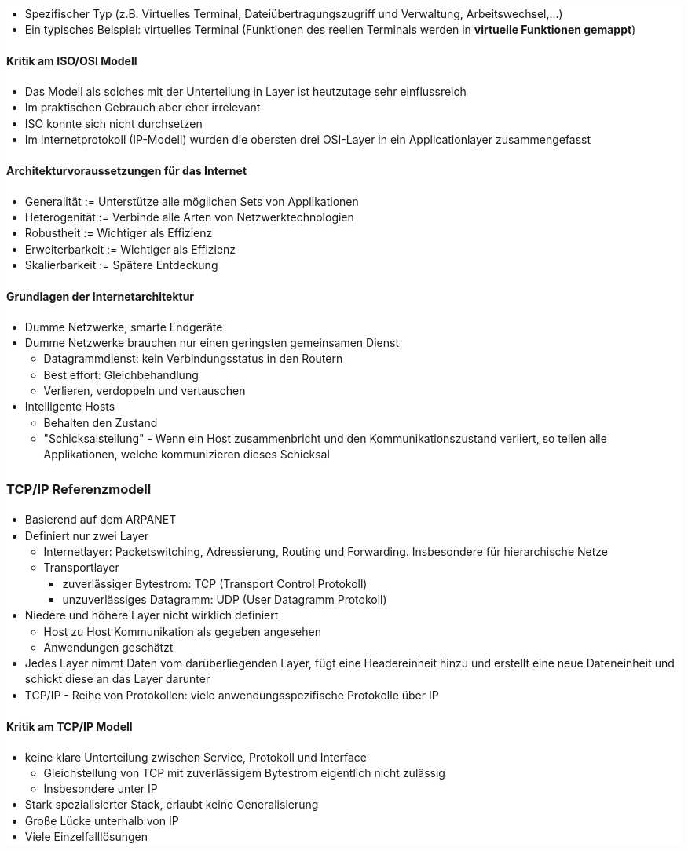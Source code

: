   * Spezifischer Typ (z.B. Virtuelles Terminal, Dateiübertragungszugriff und Verwaltung, Arbeitswechsel,...)
  * Ein typisches Beispiel: virtuelles Terminal (Funktionen des reellen Terminals werden in **virtuelle Funktionen gemappt**)

#### Kritik am ISO/OSI Modell
* Das Modell als solches mit der Unterteilung in Layer ist heutzutage sehr einflussreich
* Im praktischen Gebrauch aber eher irrelevant
* ISO konnte sich nicht durchsetzen
* Im Internetprotokoll (IP-Modell) wurden die obersten drei OSI-Layer in ein Applicationlayer zusammengefasst

#### Architekturvoraussetzungen für das Internet
* Generalität := Unterstütze alle möglichen Sets von Applikationen
* Heterogenität := Verbinde alle Arten von Netzwerktechnologien
* Robustheit := Wichtiger als Effizienz
* Erweiterbarkeit := Wichtiger als Effizienz
* Skalierbarkeit := Spätere Entdeckung

#### Grundlagen der Internetarchitektur
* Dumme Netzwerke, smarte Endgeräte
* Dumme Netzwerke brauchen nur einen geringsten gemeinsamen Dienst
  * Datagrammdienst: kein Verbindungsstatus in den Routern
  * Best effort: Gleichbehandlung
  * Verlieren, verdoppeln und vertauschen
* Intelligente Hosts
  * Behalten den Zustand
  * "Schicksalsteilung" - Wenn ein Host zusammenbricht und den Kommunikationszustand verliert, so teilen alle Applikationen, welche kommunizieren dieses Schicksal


### TCP/IP Referenzmodell
* Basierend auf dem ARPANET
* Definiert nur zwei Layer
  * Internetlayer: Packetswitching, Adressierung, Routing und Forwarding. Insbesondere für hierarchische Netze
  * Transportlayer
    * zuverlässiger Bytestrom: TCP (Transport Control Protokoll)
    * unzuverlässiges Datagramm: UDP (User Datagramm Protokoll)
* Niedere und höhere Layer nicht wirklich definiert
  * Host zu Host Kommunikation als gegeben angesehen
  * Anwendungen geschätzt
* Jedes Layer nimmt Daten vom darüberliegenden Layer, fügt eine Headereinheit hinzu und erstellt eine neue Dateneinheit und schickt diese an das Layer darunter
* TCP/IP - Reihe von Protokollen: viele anwendungsspezifische Protokolle über IP

#### Kritik am TCP/IP Modell
* keine klare Unterteilung zwischen Service, Protokoll und Interface
  * Gleichstellung von TCP mit zuverlässigem Bytestrom eigentlich nicht zulässig
  * Insbesondere unter IP
* Stark spezialisierter Stack, erlaubt keine Generalisierung
* Große Lücke unterhalb von IP
* Viele Einzelfalllösungen
